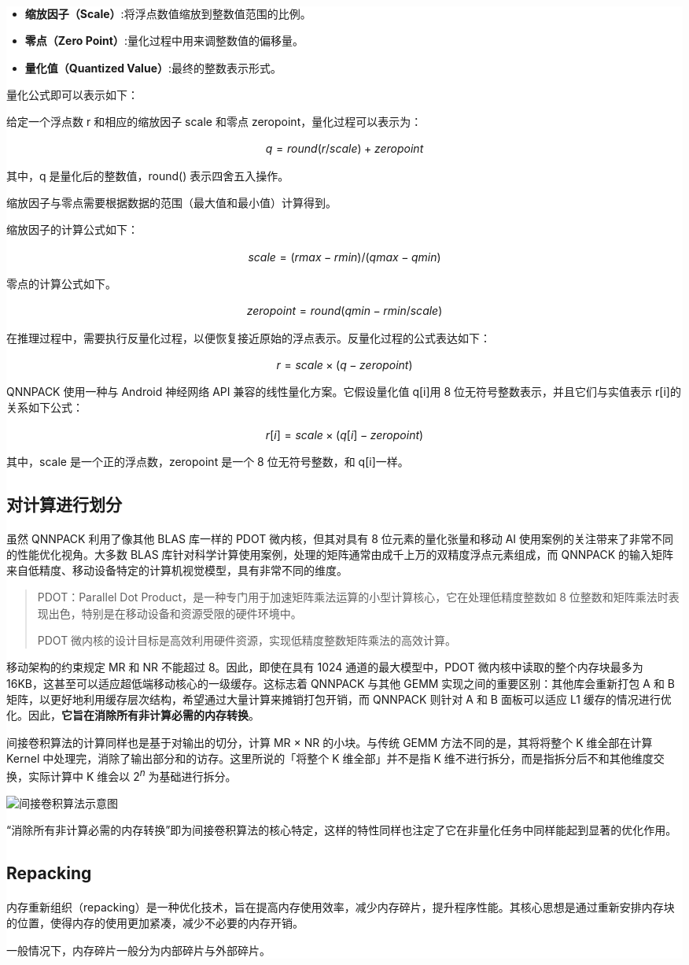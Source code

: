 - **缩放因子（Scale）**:将浮点数值缩放到整数值范围的比例。

- **零点（Zero Point）**:量化过程中用来调整数值的偏移量。

- **量化值（Quantized Value）**:最终的整数表示形式。

量化公式即可以表示如下：

给定一个浮点数 r 和相应的缩放因子 scale 和零点 zeropoint，量化过程可以表示为：

$$ q = round(r/scale) + zeropoint $$

其中，q 是量化后的整数值，round() 表示四舍五入操作。

缩放因子与零点需要根据数据的范围（最大值和最小值）计算得到。

缩放因子的计算公式如下：

$$ scale = (rmax - rmin)/(qmax - qmin) $$

零点的计算公式如下。

$$ zeropoint = round(qmin - rmin/scale) $$

在推理过程中，需要执行反量化过程，以便恢复接近原始的浮点表示。反量化过程的公式表达如下：

$$ r = scale  × (q - zeropoint) $$

QNNPACK 使用一种与 Android 神经网络 API 兼容的线性量化方案。它假设量化值 q[i]用 8 位无符号整数表示，并且它们与实值表示 r[i]的关系如下公式：

$$ r[i] = scale × (q[i] − zeropoint) $$

其中，scale 是一个正的浮点数，zeropoint 是一个 8 位无符号整数，和 q[i]一样。

## 对计算进行划分

虽然 QNNPACK 利用了像其他 BLAS 库一样的 PDOT 微内核，但其对具有 8 位元素的量化张量和移动 AI 使用案例的关注带来了非常不同的性能优化视角。大多数 BLAS 库针对科学计算使用案例，处理的矩阵通常由成千上万的双精度浮点元素组成，而 QNNPACK 的输入矩阵来自低精度、移动设备特定的计算机视觉模型，具有非常不同的维度。

> PDOT：Parallel Dot Product，是一种专门用于加速矩阵乘法运算的小型计算核心，它在处理低精度整数如 8 位整数和矩阵乘法时表现出色，特别是在移动设备和资源受限的硬件环境中。
>
> PDOT 微内核的设计目标是高效利用硬件资源，实现低精度整数矩阵乘法的高效计算。

移动架构的约束规定 MR 和 NR 不能超过 8。因此，即使在具有 1024 通道的最大模型中，PDOT 微内核中读取的整个内存块最多为 16KB，这甚至可以适应超低端移动核心的一级缓存。这标志着 QNNPACK 与其他 GEMM 实现之间的重要区别：其他库会重新打包 A 和 B 矩阵，以更好地利用缓存层次结构，希望通过大量计算来摊销打包开销，而 QNNPACK 则针对 A 和 B 面板可以适应 L1 缓存的情况进行优化。因此，**它旨在消除所有非计算必需的内存转换**。

间接卷积算法的计算同样也是基于对输出的切分，计算 MR × NR 的小块。与传统 GEMM 方法不同的是，其将将整个 K 维全部在计算 Kernel 中处理完，消除了输出部分和的访存。这里所说的「将整个 K 维全部」并不是指 K 维不进行拆分，而是指拆分后不和其他维度交换，实际计算中 K 维会以 $2^n$ 为基础进行拆分。

![间接卷积算法示意图](../images/04Inference06Kernel/05QNNPACK04.png)

“消除所有非计算必需的内存转换”即为间接卷积算法的核心特定，这样的特性同样也注定了它在非量化任务中同样能起到显著的优化作用。

## Repacking

内存重新组织（repacking）是一种优化技术，旨在提高内存使用效率，减少内存碎片，提升程序性能。其核心思想是通过重新安排内存块的位置，使得内存的使用更加紧凑，减少不必要的内存开销。

一般情况下，内存碎片一般分为内部碎片与外部碎片。
